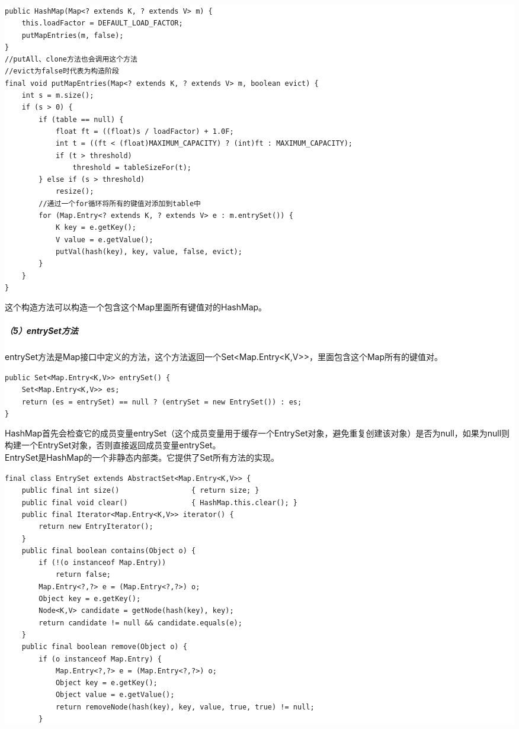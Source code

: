  
```
public HashMap(Map<? extends K, ? extends V> m) {
    this.loadFactor = DEFAULT_LOAD_FACTOR;
    putMapEntries(m, false);
}
//putAll、clone方法也会调用这个方法
//evict为false时代表为构造阶段
final void putMapEntries(Map<? extends K, ? extends V> m, boolean evict) {
    int s = m.size();
    if (s > 0) {
        if (table == null) {
            float ft = ((float)s / loadFactor) + 1.0F;
            int t = ((ft < (float)MAXIMUM_CAPACITY) ? (int)ft : MAXIMUM_CAPACITY);
            if (t > threshold)
                threshold = tableSizeFor(t);
        } else if (s > threshold)
            resize();
        //通过一个for循环将所有的键值对添加到table中
        for (Map.Entry<? extends K, ? extends V> e : m.entrySet()) {
            K key = e.getKey();
            V value = e.getValue();
            putVal(hash(key), key, value, false, evict);
        }
    }
}
```
 这个构造方法可以构造一个包含这个Map里面所有键值对的HashMap。

 
##### （5）entrySet方法

 entrySet方法是Map接口中定义的方法，这个方法返回一个Set<Map.Entry<K,V>>，里面包含这个Map所有的键值对。

 
```
public Set<Map.Entry<K,V>> entrySet() {
    Set<Map.Entry<K,V>> es;
    return (es = entrySet) == null ? (entrySet = new EntrySet()) : es;
}
```
 HashMap首先会检查它的成员变量entrySet（这个成员变量用于缓存一个EntrySet对象，避免重复创建该对象）是否为null，如果为null则构建一个EntrySet对象，否则直接返回成员变量entrySet。   
 EntrySet是HashMap的一个非静态内部类。它提供了Set所有方法的实现。

 
```
final class EntrySet extends AbstractSet<Map.Entry<K,V>> {
    public final int size()                 { return size; }
    public final void clear()               { HashMap.this.clear(); }
    public final Iterator<Map.Entry<K,V>> iterator() {
        return new EntryIterator();
    }
    public final boolean contains(Object o) {
        if (!(o instanceof Map.Entry))
            return false;
        Map.Entry<?,?> e = (Map.Entry<?,?>) o;
        Object key = e.getKey();
        Node<K,V> candidate = getNode(hash(key), key);
        return candidate != null && candidate.equals(e);
    }
    public final boolean remove(Object o) {
        if (o instanceof Map.Entry) {
            Map.Entry<?,?> e = (Map.Entry<?,?>) o;
            Object key = e.getKey();
            Object value = e.getValue();
            return removeNode(hash(key), key, value, true, true) != null;
        }
```